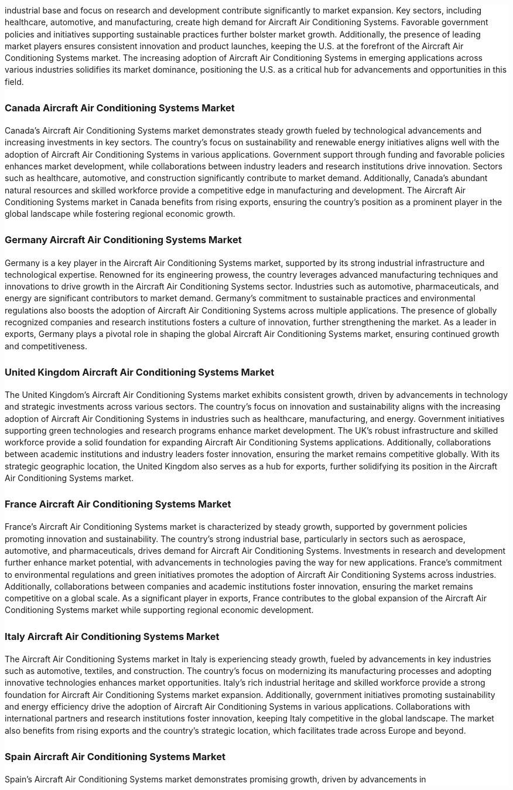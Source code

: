 industrial base and focus on research and development contribute significantly to market expansion. Key sectors, including healthcare, automotive, and manufacturing, create high demand for Aircraft Air Conditioning Systems. Favorable government policies and initiatives supporting sustainable practices further bolster market growth. Additionally, the presence of leading market players ensures consistent innovation and product launches, keeping the U.S. at the forefront of the Aircraft Air Conditioning Systems market. The increasing adoption of Aircraft Air Conditioning Systems in emerging applications across various industries solidifies its market dominance, positioning the U.S. as a critical hub for advancements and opportunities in this field.</p><h3>Canada Aircraft Air Conditioning Systems Market</h3><p>Canada&rsquo;s Aircraft Air Conditioning Systems market demonstrates steady growth fueled by technological advancements and increasing investments in key sectors. The country&rsquo;s focus on sustainability and renewable energy initiatives aligns well with the adoption of Aircraft Air Conditioning Systems in various applications. Government support through funding and favorable policies enhances market development, while collaborations between industry leaders and research institutions drive innovation. Sectors such as healthcare, automotive, and construction significantly contribute to market demand. Additionally, Canada&rsquo;s abundant natural resources and skilled workforce provide a competitive edge in manufacturing and development. The Aircraft Air Conditioning Systems market in Canada benefits from rising exports, ensuring the country&rsquo;s position as a prominent player in the global landscape while fostering regional economic growth.</p><h3>Germany Aircraft Air Conditioning Systems Market</h3><p>Germany is a key player in the Aircraft Air Conditioning Systems market, supported by its strong industrial infrastructure and technological expertise. Renowned for its engineering prowess, the country leverages advanced manufacturing techniques and innovations to drive growth in the Aircraft Air Conditioning Systems sector. Industries such as automotive, pharmaceuticals, and energy are significant contributors to market demand. Germany&rsquo;s commitment to sustainable practices and environmental regulations also boosts the adoption of Aircraft Air Conditioning Systems across multiple applications. The presence of globally recognized companies and research institutions fosters a culture of innovation, further strengthening the market. As a leader in exports, Germany plays a pivotal role in shaping the global Aircraft Air Conditioning Systems market, ensuring continued growth and competitiveness.</p><h3>United Kingdom Aircraft Air Conditioning Systems Market</h3><p>The United Kingdom&rsquo;s Aircraft Air Conditioning Systems market exhibits consistent growth, driven by advancements in technology and strategic investments across various sectors. The country&rsquo;s focus on innovation and sustainability aligns with the increasing adoption of Aircraft Air Conditioning Systems in industries such as healthcare, manufacturing, and energy. Government initiatives supporting green technologies and research programs enhance market development. The UK&rsquo;s robust infrastructure and skilled workforce provide a solid foundation for expanding Aircraft Air Conditioning Systems applications. Additionally, collaborations between academic institutions and industry leaders foster innovation, ensuring the market remains competitive globally. With its strategic geographic location, the United Kingdom also serves as a hub for exports, further solidifying its position in the Aircraft Air Conditioning Systems market.</p><h3>France Aircraft Air Conditioning Systems Market</h3><p>France&rsquo;s Aircraft Air Conditioning Systems market is characterized by steady growth, supported by government policies promoting innovation and sustainability. The country&rsquo;s strong industrial base, particularly in sectors such as aerospace, automotive, and pharmaceuticals, drives demand for Aircraft Air Conditioning Systems. Investments in research and development further enhance market potential, with advancements in technologies paving the way for new applications. France&rsquo;s commitment to environmental regulations and green initiatives promotes the adoption of Aircraft Air Conditioning Systems across industries. Additionally, collaborations between companies and academic institutions foster innovation, ensuring the market remains competitive on a global scale. As a significant player in exports, France contributes to the global expansion of the Aircraft Air Conditioning Systems market while supporting regional economic development.</p><h3>Italy Aircraft Air Conditioning Systems Market</h3><p>The Aircraft Air Conditioning Systems market in Italy is experiencing steady growth, fueled by advancements in key industries such as automotive, textiles, and construction. The country&rsquo;s focus on modernizing its manufacturing processes and adopting innovative technologies enhances market opportunities. Italy&rsquo;s rich industrial heritage and skilled workforce provide a strong foundation for Aircraft Air Conditioning Systems market expansion. Additionally, government initiatives promoting sustainability and energy efficiency drive the adoption of Aircraft Air Conditioning Systems in various applications. Collaborations with international partners and research institutions foster innovation, keeping Italy competitive in the global landscape. The market also benefits from rising exports and the country&rsquo;s strategic location, which facilitates trade across Europe and beyond.</p><h3>Spain Aircraft Air Conditioning Systems Market</h3><p>Spain&rsquo;s Aircraft Air Conditioning Systems market demonstrates promising growth, driven by advancements in